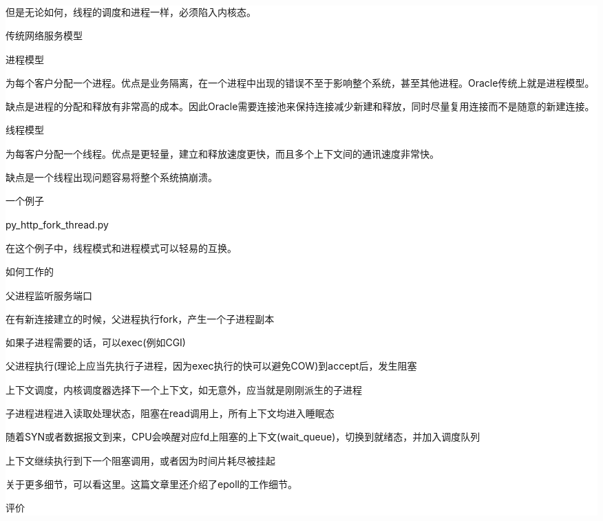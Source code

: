 

但是无论如何，线程的调度和进程一样，必须陷入内核态。



传统网络服务模型



进程模型



为每个客户分配一个进程。优点是业务隔离，在一个进程中出现的错误不至于影响整个系统，甚至其他进程。Oracle传统上就是进程模型。



缺点是进程的分配和释放有非常高的成本。因此Oracle需要连接池来保持连接减少新建和释放，同时尽量复用连接而不是随意的新建连接。



线程模型



为每客户分配一个线程。优点是更轻量，建立和释放速度更快，而且多个上下文间的通讯速度非常快。



缺点是一个线程出现问题容易将整个系统搞崩溃。



一个例子



py\_http\_fork\_thread.py



在这个例子中，线程模式和进程模式可以轻易的互换。



如何工作的



父进程监听服务端口

在有新连接建立的时候，父进程执行fork，产生一个子进程副本

如果子进程需要的话，可以exec\(例如CGI\)

父进程执行\(理论上应当先执行子进程，因为exec执行的快可以避免COW\)到accept后，发生阻塞

上下文调度，内核调度器选择下一个上下文，如无意外，应当就是刚刚派生的子进程

子进程进程进入读取处理状态，阻塞在read调用上，所有上下文均进入睡眠态

随着SYN或者数据报文到来，CPU会唤醒对应fd上阻塞的上下文\(wait\_queue\)，切换到就绪态，并加入调度队列

上下文继续执行到下一个阻塞调用，或者因为时间片耗尽被挂起

关于更多细节，可以看这里。这篇文章里还介绍了epoll的工作细节。



评价


